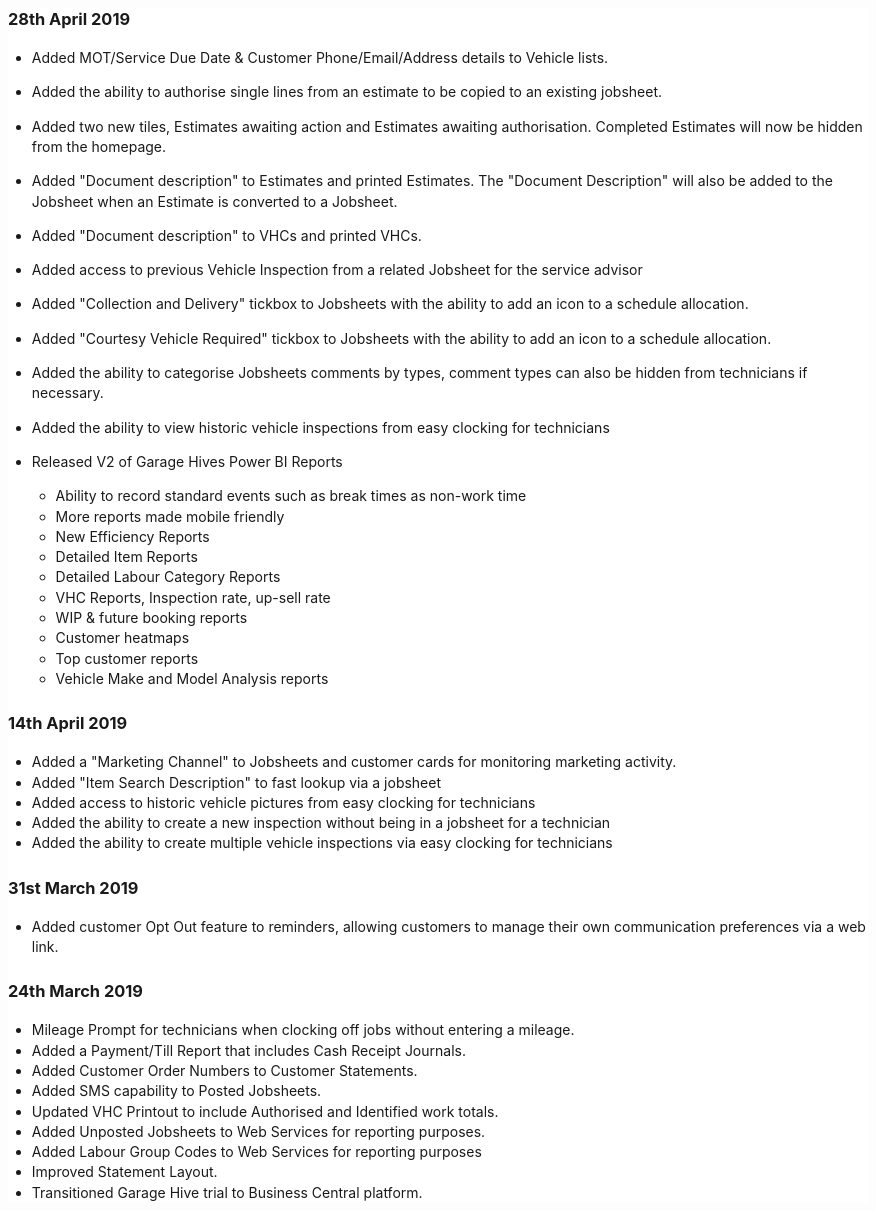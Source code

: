 ### 28th April 2019
* Added MOT/Service Due Date & Customer Phone/Email/Address details to Vehicle lists. 
* Added the ability to authorise single lines from an estimate to be copied to an existing jobsheet.
* Added two new tiles, Estimates awaiting action and Estimates awaiting authorisation. Completed Estimates will now be hidden from the homepage. 
* Added "Document description" to Estimates and printed Estimates. The "Document Description" will also be added to the Jobsheet when an Estimate is converted to a Jobsheet. 
* Added "Document description" to VHCs and printed VHCs. 
* Added access to previous Vehicle Inspection from a related Jobsheet for the service advisor
* Added "Collection and Delivery" tickbox to Jobsheets with the ability to add an icon to a schedule allocation. 
* Added "Courtesy Vehicle Required" tickbox to Jobsheets with the ability to add an icon to a schedule allocation. 
* Added the ability to categorise Jobsheets comments by types, comment types can also be hidden from technicians if necessary. 
* Added the ability to view historic vehicle inspections from easy clocking for technicians

* Released V2 of Garage Hives Power BI Reports
  * Ability to record standard events such as break times as non-work time
  * More reports made mobile friendly
  * New Efficiency Reports
  * Detailed Item Reports
  * Detailed Labour Category Reports
  * VHC Reports, Inspection rate, up-sell rate
  * WIP & future booking reports
  * Customer heatmaps
  * Top customer reports
  * Vehicle Make and Model Analysis reports

### 14th April 2019

* Added a "Marketing Channel" to Jobsheets and customer cards for monitoring marketing activity. 
* Added "Item Search Description" to fast lookup via a jobsheet
* Added access to historic vehicle pictures from easy clocking for technicians
* Added the ability to create a new inspection without being in a jobsheet for a technician
* Added the ability to create multiple vehicle inspections via easy clocking for technicians

### 31st March 2019
* Added customer Opt Out feature to reminders, allowing customers to manage their own communication preferences via a web link. 

### 24th March 2019
* Mileage Prompt for technicians when clocking off jobs without entering a mileage.
* Added a Payment/Till Report that includes Cash Receipt Journals.
* Added Customer Order Numbers to Customer Statements.
* Added SMS capability to Posted Jobsheets.
* Updated VHC Printout to include Authorised and Identified work totals.
* Added Unposted Jobsheets to Web Services for reporting purposes.
* Added Labour Group Codes to Web Services for reporting purposes
* Improved Statement Layout.
* Transitioned Garage Hive trial to Business Central platform.
